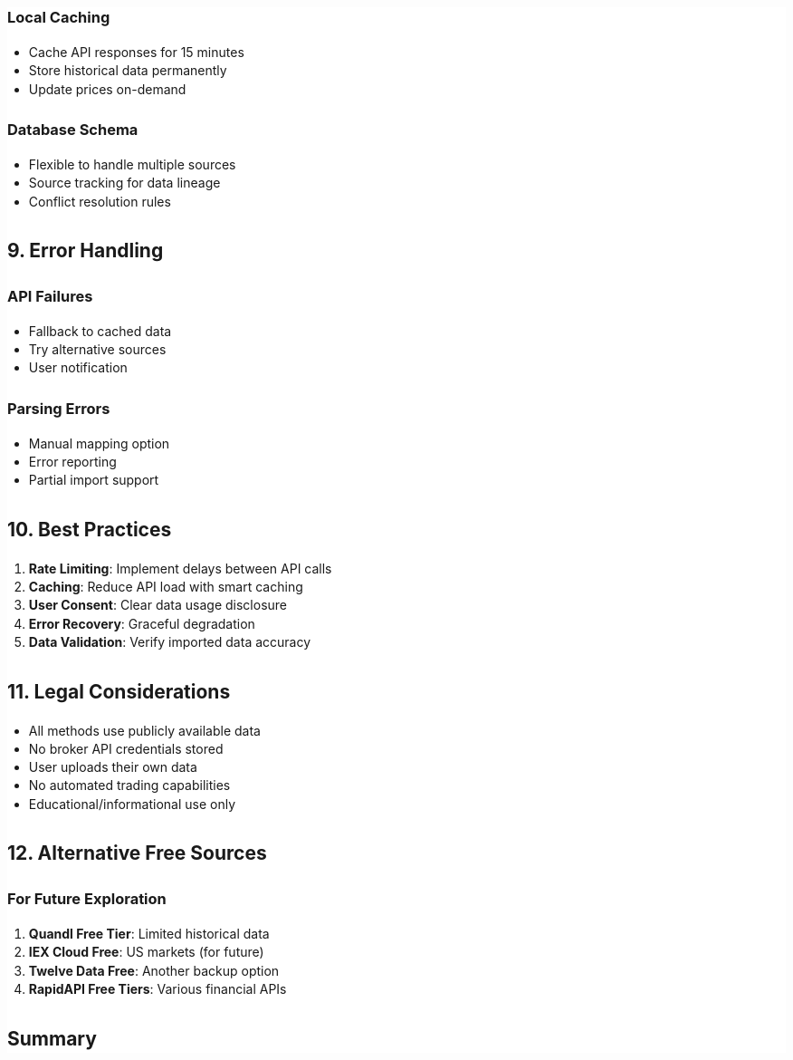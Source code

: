 ### Local Caching
- Cache API responses for 15 minutes
- Store historical data permanently
- Update prices on-demand

### Database Schema
- Flexible to handle multiple sources
- Source tracking for data lineage
- Conflict resolution rules

## 9. Error Handling

### API Failures
- Fallback to cached data
- Try alternative sources
- User notification

### Parsing Errors
- Manual mapping option
- Error reporting
- Partial import support

## 10. Best Practices

1. **Rate Limiting**: Implement delays between API calls
2. **Caching**: Reduce API load with smart caching
3. **User Consent**: Clear data usage disclosure
4. **Error Recovery**: Graceful degradation
5. **Data Validation**: Verify imported data accuracy

## 11. Legal Considerations

- All methods use publicly available data
- No broker API credentials stored
- User uploads their own data
- No automated trading capabilities
- Educational/informational use only

## 12. Alternative Free Sources

### For Future Exploration
1. **Quandl Free Tier**: Limited historical data
2. **IEX Cloud Free**: US markets (for future)
3. **Twelve Data Free**: Another backup option
4. **RapidAPI Free Tiers**: Various financial APIs

## Summary

